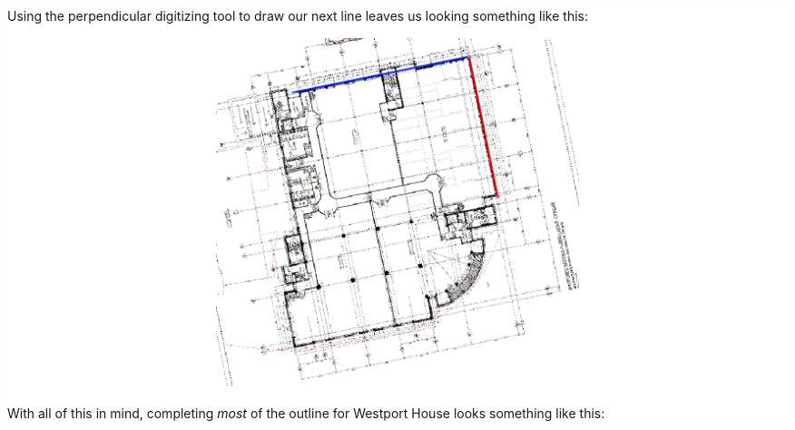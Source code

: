 Using the perpendicular digitizing tool to draw our next line leaves us looking something like this:

<p align="center">
<img src="/images/tutorial/outline_drawing_2.png" width="400">
</p>

With all of this in mind, completing _most_ of the outline for Westport House looks something like this:

<p align="center">